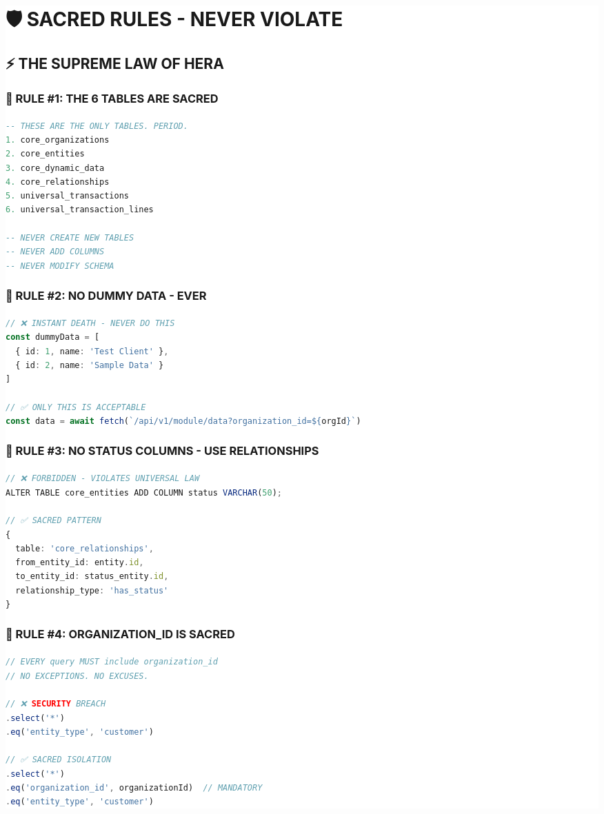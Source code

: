 # 🛡️ SACRED RULES - NEVER VIOLATE

## ⚡ THE SUPREME LAW OF HERA

### 🔴 RULE #1: THE 6 TABLES ARE SACRED
```sql
-- THESE ARE THE ONLY TABLES. PERIOD.
1. core_organizations
2. core_entities  
3. core_dynamic_data
4. core_relationships
5. universal_transactions
6. universal_transaction_lines

-- NEVER CREATE NEW TABLES
-- NEVER ADD COLUMNS
-- NEVER MODIFY SCHEMA
```

### 🔴 RULE #2: NO DUMMY DATA - EVER
```typescript
// ❌ INSTANT DEATH - NEVER DO THIS
const dummyData = [
  { id: 1, name: 'Test Client' },
  { id: 2, name: 'Sample Data' }
]

// ✅ ONLY THIS IS ACCEPTABLE
const data = await fetch(`/api/v1/module/data?organization_id=${orgId}`)
```

### 🔴 RULE #3: NO STATUS COLUMNS - USE RELATIONSHIPS
```typescript
// ❌ FORBIDDEN - VIOLATES UNIVERSAL LAW
ALTER TABLE core_entities ADD COLUMN status VARCHAR(50);

// ✅ SACRED PATTERN
{
  table: 'core_relationships',
  from_entity_id: entity.id,
  to_entity_id: status_entity.id,
  relationship_type: 'has_status'
}
```

### 🔴 RULE #4: ORGANIZATION_ID IS SACRED
```typescript
// EVERY query MUST include organization_id
// NO EXCEPTIONS. NO EXCUSES.

// ❌ SECURITY BREACH
.select('*')
.eq('entity_type', 'customer')

// ✅ SACRED ISOLATION
.select('*')
.eq('organization_id', organizationId)  // MANDATORY
.eq('entity_type', 'customer')
```

